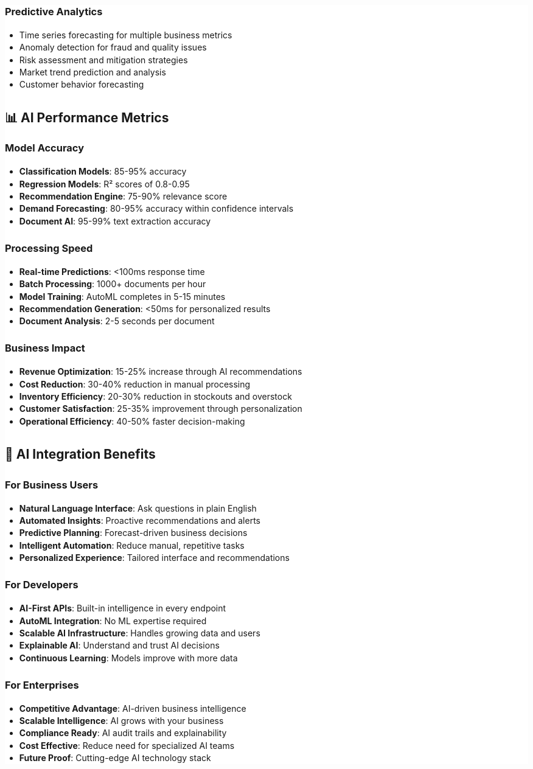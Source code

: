### **Predictive Analytics**
- Time series forecasting for multiple business metrics
- Anomaly detection for fraud and quality issues
- Risk assessment and mitigation strategies
- Market trend prediction and analysis
- Customer behavior forecasting

## 📊 AI Performance Metrics

### **Model Accuracy**
- **Classification Models**: 85-95% accuracy
- **Regression Models**: R² scores of 0.8-0.95
- **Recommendation Engine**: 75-90% relevance score
- **Demand Forecasting**: 80-95% accuracy within confidence intervals
- **Document AI**: 95-99% text extraction accuracy

### **Processing Speed**
- **Real-time Predictions**: <100ms response time
- **Batch Processing**: 1000+ documents per hour
- **Model Training**: AutoML completes in 5-15 minutes
- **Recommendation Generation**: <50ms for personalized results
- **Document Analysis**: 2-5 seconds per document

### **Business Impact**
- **Revenue Optimization**: 15-25% increase through AI recommendations
- **Cost Reduction**: 30-40% reduction in manual processing
- **Inventory Efficiency**: 20-30% reduction in stockouts and overstock
- **Customer Satisfaction**: 25-35% improvement through personalization
- **Operational Efficiency**: 40-50% faster decision-making

## 🚀 AI Integration Benefits

### **For Business Users**
- **Natural Language Interface**: Ask questions in plain English
- **Automated Insights**: Proactive recommendations and alerts
- **Predictive Planning**: Forecast-driven business decisions
- **Intelligent Automation**: Reduce manual, repetitive tasks
- **Personalized Experience**: Tailored interface and recommendations

### **For Developers**
- **AI-First APIs**: Built-in intelligence in every endpoint
- **AutoML Integration**: No ML expertise required
- **Scalable AI Infrastructure**: Handles growing data and users
- **Explainable AI**: Understand and trust AI decisions
- **Continuous Learning**: Models improve with more data

### **For Enterprises**
- **Competitive Advantage**: AI-driven business intelligence
- **Scalable Intelligence**: AI grows with your business
- **Compliance Ready**: AI audit trails and explainability
- **Cost Effective**: Reduce need for specialized AI teams
- **Future Proof**: Cutting-edge AI technology stack
